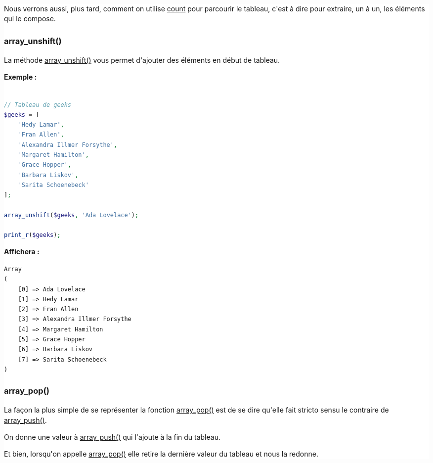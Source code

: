 Nous verrons aussi, plus tard, comment on utilise [count](https://www.php.net/manual/fr/function.count) pour parcourir le tableau, c'est à dire pour extraire, un à un, les éléments qui le compose.

### array_unshift()

La méthode [array_unshift()](https://www.php.net/manual/fr/function.array-unshift.php) vous permet d'ajouter des éléments en début de tableau. 

**Exemple :**

```php

// Tableau de geeks
$geeks = [
    'Hedy Lamar', 
    'Fran Allen', 
    'Alexandra Illmer Forsythe', 
    'Margaret Hamilton',
    'Grace Hopper',
    'Barbara Liskov',
    'Sarita Schoenebeck'    
];

array_unshift($geeks, 'Ada Lovelace');

print_r($geeks);
```

**Affichera :**

```
Array
(
    [0] => Ada Lovelace
    [1] => Hedy Lamar
    [2] => Fran Allen
    [3] => Alexandra Illmer Forsythe
    [4] => Margaret Hamilton
    [5] => Grace Hopper
    [6] => Barbara Liskov
    [7] => Sarita Schoenebeck
)
```

### array_pop()

La façon la plus simple de se représenter la fonction [array_pop()](https://www.php.net/manual/fr/function.array-pop.php) est de se dire qu'elle fait stricto sensu le contraire de [array_push()](https://www.php.net/manual/fr/function.array-push.php).

On donne une valeur à [array_push()](https://www.php.net/manual/fr/function.array-push.php) qui l'ajoute à la fin du tableau.

Et bien, lorsqu'on appelle [array_pop()](https://www.php.net/manual/fr/function.array-pop.php) elle retire la dernière valeur du tableau et nous la redonne.
